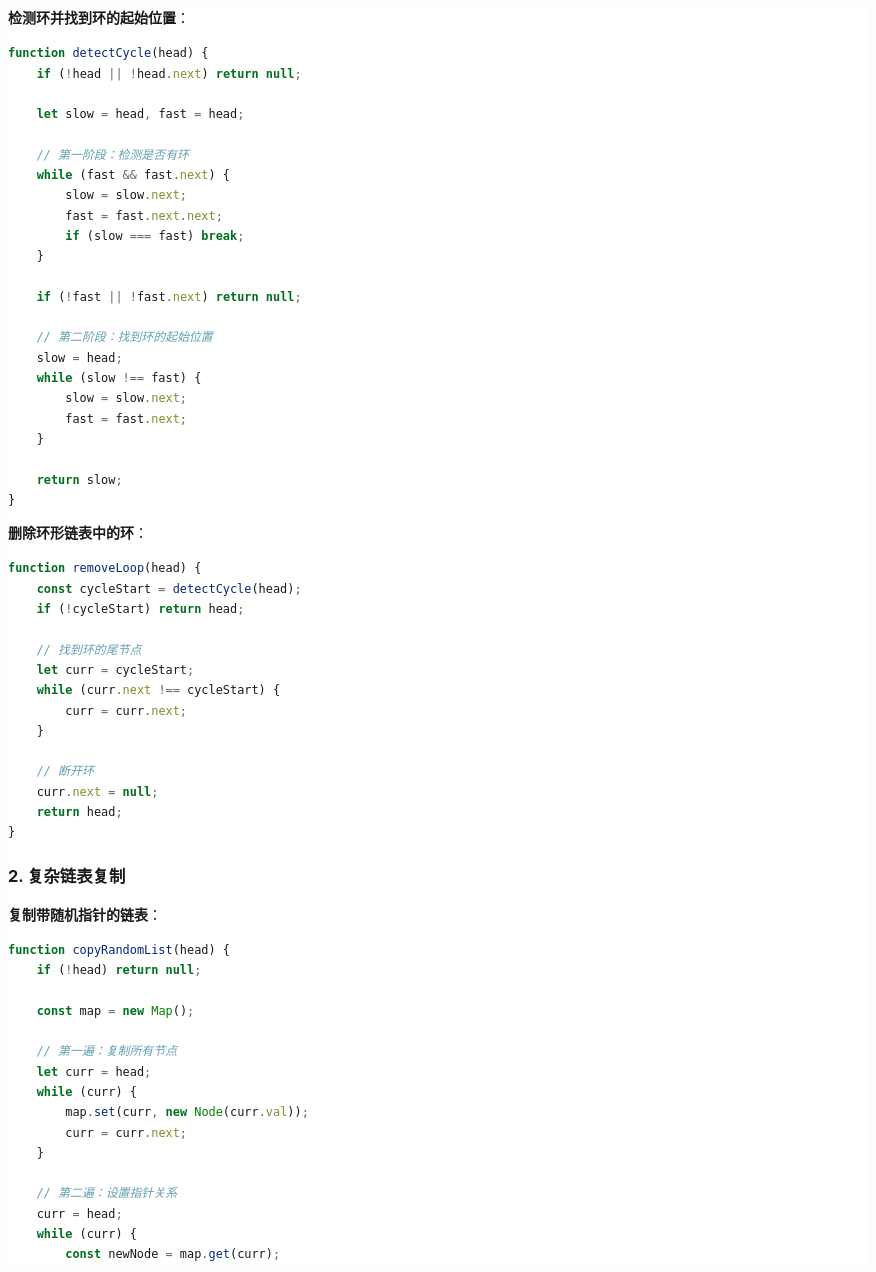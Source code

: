 **检测环并找到环的起始位置**：
```javascript
function detectCycle(head) {
    if (!head || !head.next) return null;
    
    let slow = head, fast = head;
    
    // 第一阶段：检测是否有环
    while (fast && fast.next) {
        slow = slow.next;
        fast = fast.next.next;
        if (slow === fast) break;
    }
    
    if (!fast || !fast.next) return null;
    
    // 第二阶段：找到环的起始位置
    slow = head;
    while (slow !== fast) {
        slow = slow.next;
        fast = fast.next;
    }
    
    return slow;
}
```

**删除环形链表中的环**：
```javascript
function removeLoop(head) {
    const cycleStart = detectCycle(head);
    if (!cycleStart) return head;
    
    // 找到环的尾节点
    let curr = cycleStart;
    while (curr.next !== cycleStart) {
        curr = curr.next;
    }
    
    // 断开环
    curr.next = null;
    return head;
}
```

### 2. 复杂链表复制

**复制带随机指针的链表**：
```javascript
function copyRandomList(head) {
    if (!head) return null;
    
    const map = new Map();
    
    // 第一遍：复制所有节点
    let curr = head;
    while (curr) {
        map.set(curr, new Node(curr.val));
        curr = curr.next;
    }
    
    // 第二遍：设置指针关系
    curr = head;
    while (curr) {
        const newNode = map.get(curr);
```